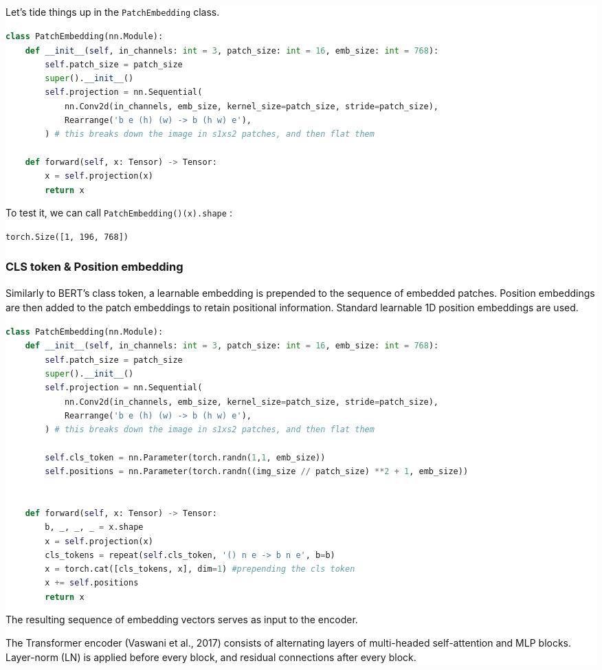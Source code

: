 Let’s tide things up in the `PatchEmbedding` class.

```py
class PatchEmbedding(nn.Module):
    def __init__(self, in_channels: int = 3, patch_size: int = 16, emb_size: int = 768):
        self.patch_size = patch_size
        super().__init__()
        self.projection = nn.Sequential(
            nn.Conv2d(in_channels, emb_size, kernel_size=patch_size, stride=patch_size),
            Rearrange('b e (h) (w) -> b (h w) e'),
        ) # this breaks down the image in s1xs2 patches, and then flat them
                
    def forward(self, x: Tensor) -> Tensor:
        x = self.projection(x)
        return x
```

To test it, we can call `PatchEmbedding()(x).shape` :

`torch.Size([1, 196, 768])`

### CLS token & Position embedding
Similarly to BERT’s class token, a learnable embedding is prepended to the sequence of embedded patches. Position embeddings are then added to the patch embeddings to retain positional information. Standard learnable 1D position embeddings are used.

```py
class PatchEmbedding(nn.Module):
    def __init__(self, in_channels: int = 3, patch_size: int = 16, emb_size: int = 768):
        self.patch_size = patch_size
        super().__init__()
        self.projection = nn.Sequential(
            nn.Conv2d(in_channels, emb_size, kernel_size=patch_size, stride=patch_size),
            Rearrange('b e (h) (w) -> b (h w) e'),
        ) # this breaks down the image in s1xs2 patches, and then flat them
        
        self.cls_token = nn.Parameter(torch.randn(1,1, emb_size))
        self.positions = nn.Parameter(torch.randn((img_size // patch_size) **2 + 1, emb_size))

        
    def forward(self, x: Tensor) -> Tensor:
        b, _, _, _ = x.shape
        x = self.projection(x)
        cls_tokens = repeat(self.cls_token, '() n e -> b n e', b=b)
        x = torch.cat([cls_tokens, x], dim=1) #prepending the cls token
        x += self.positions
        return x
```

The resulting sequence of embedding vectors serves as input to the encoder.

The Transformer encoder (Vaswani et al., 2017) consists of alternating layers of multi-headed self-attention and MLP blocks. Layer-norm (LN) is applied before every block, and residual connections after every block.
